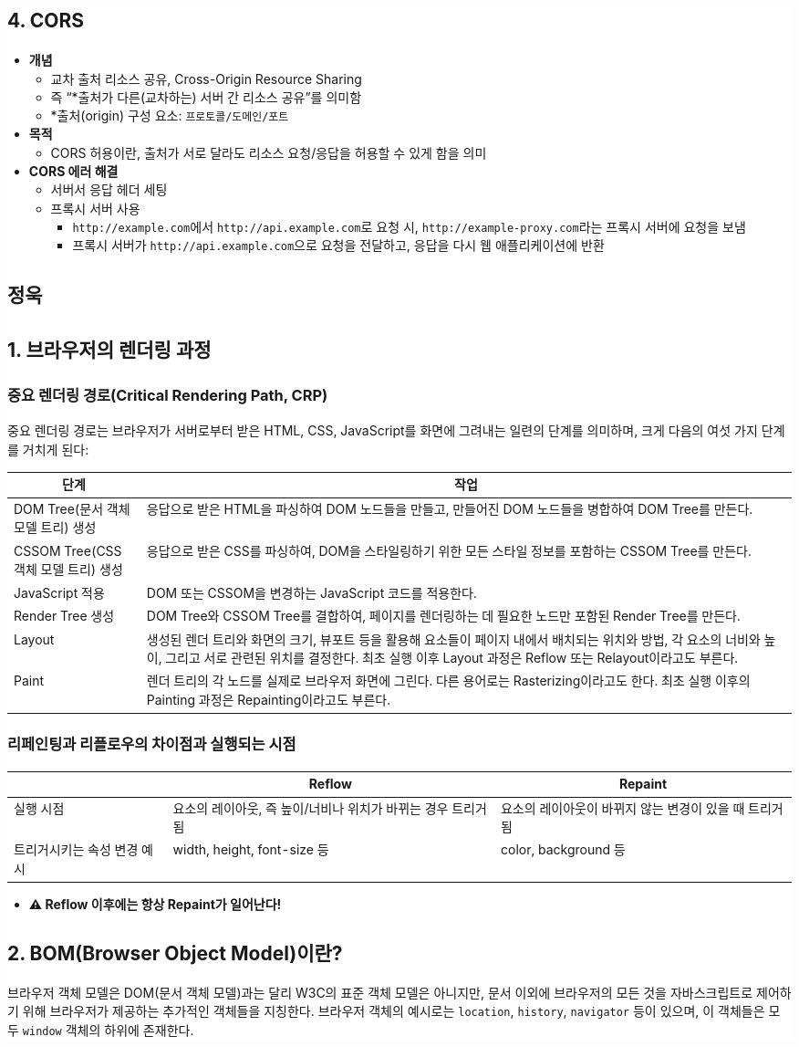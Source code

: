 ## 4. CORS

- **개념**
    - 교차 출처 리소스 공유, Cross-Origin Resource Sharing
    - 즉 “*출처가 다른(교차하는) 서버 간 리소스 공유”를 의미함
    - *출처(origin) 구성 요소: `프로토콜/도메인/포트`
- **목적**
    - CORS 허용이란, 출처가 서로 달라도 리소스 요청/응답을 허용할 수 있게 함을 의미
- **CORS 에러 해결**
    - 서버서 응답 헤더 세팅
    - 프록시 서버 사용
        - `http://example.com`에서 `http://api.example.com`로 요청 시, `http://example-proxy.com`라는 프록시 서버에 요청을 보냄
        - 프록시 서버가 `http://api.example.com`으로 요청을 전달하고, 응답을 다시 웹 애플리케이션에 반환

## 정욱

## 1. 브라우저의 렌더링 과정

### 중요 렌더링 경로(Critical Rendering Path, CRP)

중요 렌더링 경로는 브라우저가 서버로부터 받은 HTML, CSS, JavaScript를 화면에 그려내는 일련의 단계를 의미하며, 크게 다음의 여섯 가지 단계를 거치게 된다:

| 단계 | 작업 |
| --- | --- |
| DOM Tree(문서 객체 모델 트리) 생성 | 응답으로 받은 HTML을 파싱하여 DOM 노드들을 만들고, 만들어진 DOM 노드들을 병합하여 DOM Tree를 만든다. |
| CSSOM Tree(CSS 객체 모델 트리) 생성 | 응답으로 받은 CSS를 파싱하여, DOM을 스타일링하기 위한 모든 스타일 정보를 포함하는 CSSOM Tree를 만든다. |
| JavaScript 적용 | DOM 또는 CSSOM을 변경하는 JavaScript 코드를 적용한다. |
| Render Tree 생성 | DOM Tree와 CSSOM Tree를 결합하여, 페이지를 렌더링하는 데 필요한 노드만 포함된 Render Tree를 만든다. |
| Layout | 생성된 렌더 트리와 화면의 크기, 뷰포트 등을 활용해 요소들이 페이지 내에서 배치되는 위치와 방법, 각 요소의 너비와 높이, 그리고 서로 관련된 위치를 결정한다. 최초 실행 이후 Layout 과정은 Reflow 또는 Relayout이라고도 부른다. |
| Paint | 렌더 트리의 각 노드를 실제로 브라우저 화면에 그린다. 다른 용어로는 Rasterizing이라고도 한다. 최초 실행 이후의 Painting 과정은 Repainting이라고도 부른다. |

### 리페인팅과 리플로우의 차이점과 실행되는 시점

|  | Reflow | Repaint |
| --- | --- | --- |
| 실행 시점 | 요소의 레이아웃, 즉 높이/너비나 위치가 바뀌는 경우 트리거됨 | 요소의 레이아웃이 바뀌지 않는 변경이 있을 때 트리거됨 |
| 트리거시키는 속성 변경 예시 | width, height, font-size 등 | color, background 등 |
- **⚠️ Reflow 이후에는 항상 Repaint가 일어난다!**

## 2. BOM(**B**rowser **O**bject **M**odel)이란?

브라우저 객체 모델은 DOM(문서 객체 모델)과는 달리 W3C의 표준 객체 모델은 아니지만, 문서 이외에 브라우저의 모든 것을 자바스크립트로 제어하기 위해 브라우저가 제공하는 추가적인 객체들을 지칭한다. 브라우저 객체의 예시로는 `location`, `history`, `navigator` 등이 있으며, 이 객체들은 모두 `window` 객체의 하위에 존재한다.
